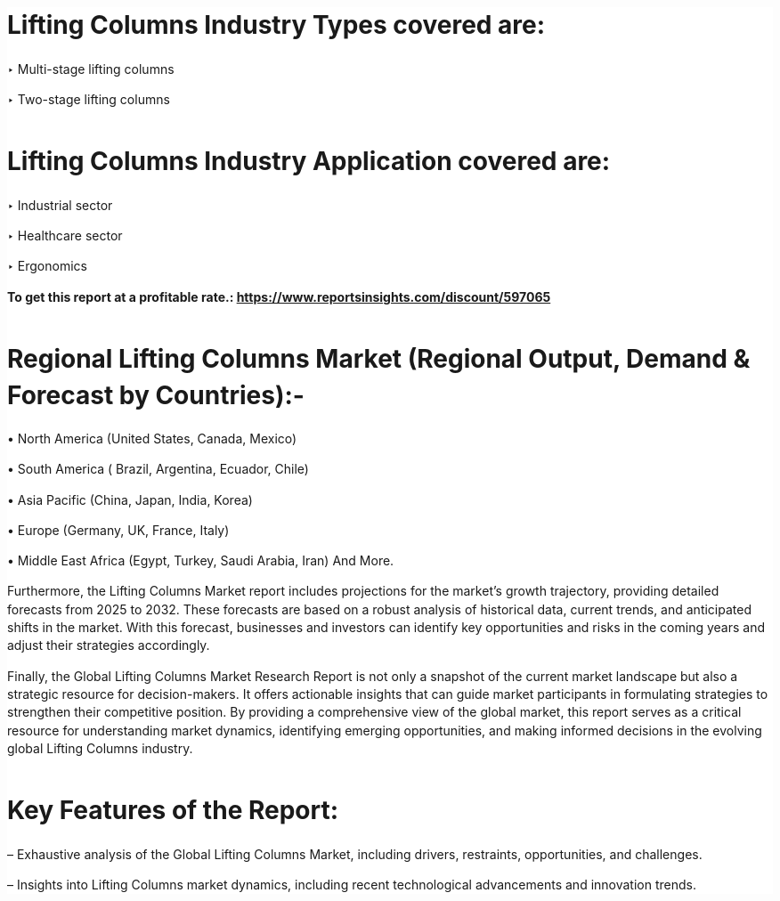 # <strong>Lifting Columns Industry Types covered are:</strong>

‣ Multi-stage lifting columns

‣ Two-stage lifting columns

# <strong>Lifting Columns Industry Application covered are:</strong>

‣ Industrial sector

‣  Healthcare sector

‣  Ergonomics

<strong>To get this report at a profitable rate.: <a href=https://www.reportsinsights.com/discount/597065>https://www.reportsinsights.com/discount/597065</a></strong>

# <strong>Regional Lifting Columns Market (Regional Output, Demand &amp; Forecast by Countries):-</strong>

• North America (United States, Canada, Mexico)

• South America ( Brazil, Argentina, Ecuador, Chile)

• Asia Pacific (China, Japan, India, Korea)

• Europe (Germany, UK, France, Italy)

• Middle East Africa (Egypt, Turkey, Saudi Arabia, Iran) And More.

Furthermore, the Lifting Columns Market report includes projections for the market’s growth trajectory, providing detailed forecasts from 2025 to 2032. These forecasts are based on a robust analysis of historical data, current trends, and anticipated shifts in the market. With this forecast, businesses and investors can identify key opportunities and risks in the coming years and adjust their strategies accordingly.

Finally, the Global Lifting Columns Market Research Report is not only a snapshot of the current market landscape but also a strategic resource for decision-makers. It offers actionable insights that can guide market participants in formulating strategies to strengthen their competitive position. By providing a comprehensive view of the global market, this report serves as a critical resource for understanding market dynamics, identifying emerging opportunities, and making informed decisions in the evolving global Lifting Columns industry.

# <strong>Key Features of the Report:</strong>

– Exhaustive analysis of the Global Lifting Columns Market, including drivers, restraints, opportunities, and challenges.

– Insights into Lifting Columns market dynamics, including recent technological advancements and innovation trends.
